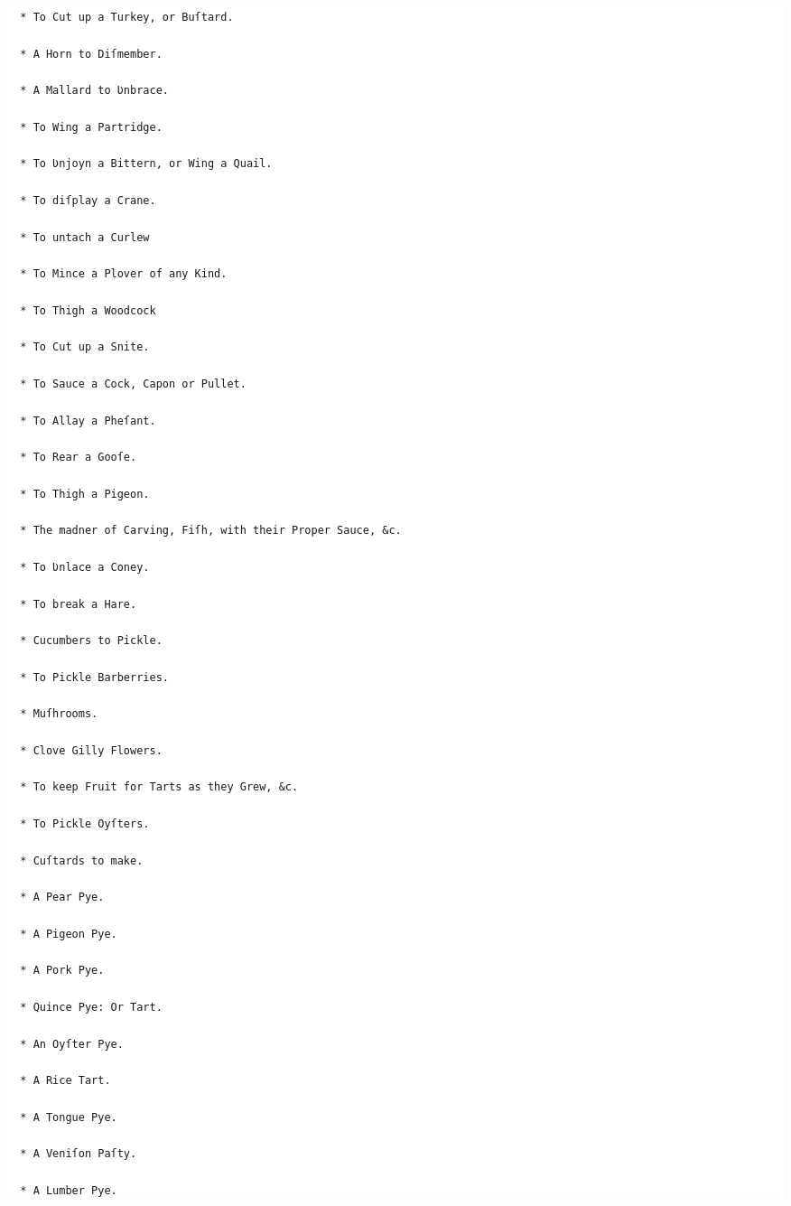       * To Cut up a Turkey, or Buſtard.

      * A Horn to Diſmember.

      * A Mallard to Ʋnbrace.

      * To Wing a Partridge.

      * To Ʋnjoyn a Bittern, or Wing a Quail.

      * To diſplay a Crane.

      * To untach a Curlew

      * To Mince a Plover of any Kind.

      * To Thigh a Woodcock

      * To Cut up a Snite.

      * To Sauce a Cock, Capon or Pullet.

      * To Allay a Pheſant.

      * To Rear a Gooſe.

      * To Thigh a Pigeon.

      * The madner of Carving, Fiſh, with their Proper Sauce, &c.

      * To Ʋnlace a Coney.

      * To break a Hare.

      * Cucumbers to Pickle.

      * To Pickle Barberries.

      * Muſhrooms.

      * Clove Gilly Flowers.

      * To keep Fruit for Tarts as they Grew, &c.

      * To Pickle Oyſters.

      * Cuſtards to make.

      * A Pear Pye.

      * A Pigeon Pye.

      * A Pork Pye.

      * Quince Pye: Or Tart.

      * An Oyſter Pye.

      * A Rice Tart.

      * A Tongue Pye.

      * A Veniſon Paſty.

      * A Lumber Pye.
